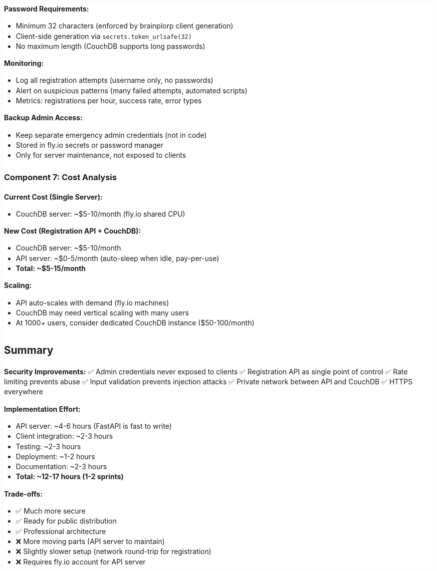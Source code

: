 **Password Requirements:**
- Minimum 32 characters (enforced by brainplorp client generation)
- Client-side generation via `secrets.token_urlsafe(32)`
- No maximum length (CouchDB supports long passwords)

**Monitoring:**
- Log all registration attempts (username only, no passwords)
- Alert on suspicious patterns (many failed attempts, automated scripts)
- Metrics: registrations per hour, success rate, error types

**Backup Admin Access:**
- Keep separate emergency admin credentials (not in code)
- Stored in fly.io secrets or password manager
- Only for server maintenance, not exposed to clients

### Component 7: Cost Analysis

**Current Cost (Single Server):**
- CouchDB server: ~$5-10/month (fly.io shared CPU)

**New Cost (Registration API + CouchDB):**
- CouchDB server: ~$5-10/month
- API server: ~$0-5/month (auto-sleep when idle, pay-per-use)
- **Total: ~$5-15/month**

**Scaling:**
- API auto-scales with demand (fly.io machines)
- CouchDB may need vertical scaling with many users
- At 1000+ users, consider dedicated CouchDB instance ($50-100/month)

## Summary

**Security Improvements:**
✅ Admin credentials never exposed to clients
✅ Registration API as single point of control
✅ Rate limiting prevents abuse
✅ Input validation prevents injection attacks
✅ Private network between API and CouchDB
✅ HTTPS everywhere

**Implementation Effort:**
- API server: ~4-6 hours (FastAPI is fast to write)
- Client integration: ~2-3 hours
- Testing: ~2-3 hours
- Deployment: ~1-2 hours
- Documentation: ~2-3 hours
- **Total: ~12-17 hours (1-2 sprints)**

**Trade-offs:**
- ✅ Much more secure
- ✅ Ready for public distribution
- ✅ Professional architecture
- ❌ More moving parts (API server to maintain)
- ❌ Slightly slower setup (network round-trip for registration)
- ❌ Requires fly.io account for API server
